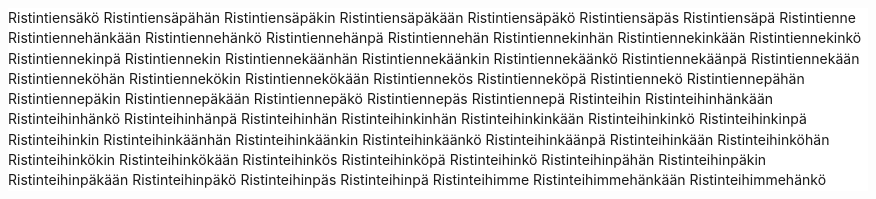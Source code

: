 Ristintiensäkö
Ristintiensäpähän
Ristintiensäpäkin
Ristintiensäpäkään
Ristintiensäpäkö
Ristintiensäpäs
Ristintiensäpä
Ristintienne
Ristintiennehänkään
Ristintiennehänkö
Ristintiennehänpä
Ristintiennehän
Ristintiennekinhän
Ristintiennekinkään
Ristintiennekinkö
Ristintiennekinpä
Ristintiennekin
Ristintiennekäänhän
Ristintiennekäänkin
Ristintiennekäänkö
Ristintiennekäänpä
Ristintiennekään
Ristintienneköhän
Ristintiennekökin
Ristintiennekökään
Ristintiennekös
Ristintienneköpä
Ristintiennekö
Ristintiennepähän
Ristintiennepäkin
Ristintiennepäkään
Ristintiennepäkö
Ristintiennepäs
Ristintiennepä
Ristinteihin
Ristinteihinhänkään
Ristinteihinhänkö
Ristinteihinhänpä
Ristinteihinhän
Ristinteihinkinhän
Ristinteihinkinkään
Ristinteihinkinkö
Ristinteihinkinpä
Ristinteihinkin
Ristinteihinkäänhän
Ristinteihinkäänkin
Ristinteihinkäänkö
Ristinteihinkäänpä
Ristinteihinkään
Ristinteihinköhän
Ristinteihinkökin
Ristinteihinkökään
Ristinteihinkös
Ristinteihinköpä
Ristinteihinkö
Ristinteihinpähän
Ristinteihinpäkin
Ristinteihinpäkään
Ristinteihinpäkö
Ristinteihinpäs
Ristinteihinpä
Ristinteihimme
Ristinteihimmehänkään
Ristinteihimmehänkö